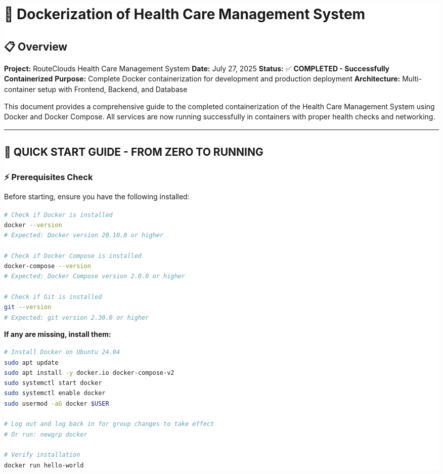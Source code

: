 # 🐳 Dockerization of Health Care Management System

## 📋 Overview

**Project:** RouteClouds Health Care Management System
**Date:** July 27, 2025
**Status:** ✅ **COMPLETED - Successfully Containerized**
**Purpose:** Complete Docker containerization for development and production deployment
**Architecture:** Multi-container setup with Frontend, Backend, and Database

This document provides a comprehensive guide to the completed containerization of the Health Care Management System using Docker and Docker Compose. All services are now running successfully in containers with proper health checks and networking.

---

## 🚀 **QUICK START GUIDE - FROM ZERO TO RUNNING**

### ⚡ **Prerequisites Check**

Before starting, ensure you have the following installed:

```bash
# Check if Docker is installed
docker --version
# Expected: Docker version 20.10.0 or higher

# Check if Docker Compose is installed
docker-compose --version
# Expected: Docker Compose version 2.0.0 or higher

# Check if Git is installed
git --version
# Expected: git version 2.30.0 or higher
```

**If any are missing, install them:**

```bash
# Install Docker on Ubuntu 24.04
sudo apt update
sudo apt install -y docker.io docker-compose-v2
sudo systemctl start docker
sudo systemctl enable docker
sudo usermod -aG docker $USER

# Log out and log back in for group changes to take effect
# Or run: newgrp docker

# Verify installation
docker run hello-world
```
